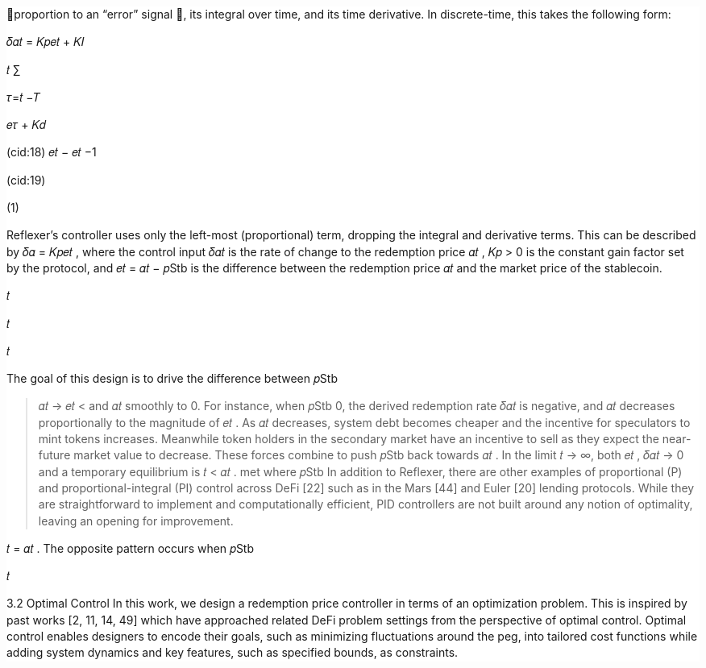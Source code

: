 proportion to an “error” signal 𝑒, its integral over time, and its time
derivative. In discrete-time, this takes the following form:

𝛿𝛼𝑡 = 𝐾𝑝𝑒𝑡 + 𝐾𝐼

𝑡
∑︁

𝜏=𝑡 −𝑇

𝑒𝜏 + 𝐾𝑑

(cid:18)
𝑒𝑡 − 𝑒𝑡 −1

(cid:19)

(1)

Reflexer’s controller uses only the left-most (proportional) term,
dropping the integral and derivative terms. This can be described
by 𝛿𝛼 = 𝐾𝑝𝑒𝑡 , where the control input 𝛿𝛼𝑡 is the rate of change
to the redemption price 𝛼𝑡 , 𝐾𝑝 > 0 is the constant gain factor set
by the protocol, and 𝑒𝑡 = 𝛼𝑡 − 𝑝Stb
is the difference between the
redemption price 𝛼𝑡 and the market price of the stablecoin.

𝑡

𝑡

𝑡

The goal of this design is to drive the difference between 𝑝Stb
> 𝛼𝑡 → 𝑒𝑡 <
and 𝛼𝑡 smoothly to 0. For instance, when 𝑝Stb
0, the derived redemption rate 𝛿𝛼𝑡 is negative, and 𝛼𝑡 decreases
proportionally to the magnitude of 𝑒𝑡 . As 𝛼𝑡 decreases, system debt
becomes cheaper and the incentive for speculators to mint tokens
increases. Meanwhile token holders in the secondary market have
an incentive to sell as they expect the near-future market value to
decrease. These forces combine to push 𝑝Stb
back towards 𝛼𝑡 . In
the limit 𝑡 → ∞, both 𝑒𝑡 , 𝛿𝛼𝑡 → 0 and a temporary equilibrium is
𝑡 < 𝛼𝑡 .
met where 𝑝Stb
In addition to Reflexer, there are other examples of proportional
(P) and proportional-integral (PI) control across DeFi [22] such as
in the Mars [44] and Euler [20] lending protocols. While they are
straightforward to implement and computationally efficient, PID
controllers are not built around any notion of optimality, leaving
an opening for improvement.

𝑡 = 𝛼𝑡 . The opposite pattern occurs when 𝑝Stb

𝑡

3.2 Optimal Control
In this work, we design a redemption price controller in terms of an
optimization problem. This is inspired by past works [2, 11, 14, 49]
which have approached related DeFi problem settings from the
perspective of optimal control. Optimal control enables designers
to encode their goals, such as minimizing fluctuations around the
peg, into tailored cost functions while adding system dynamics and
key features, such as specified bounds, as constraints.
